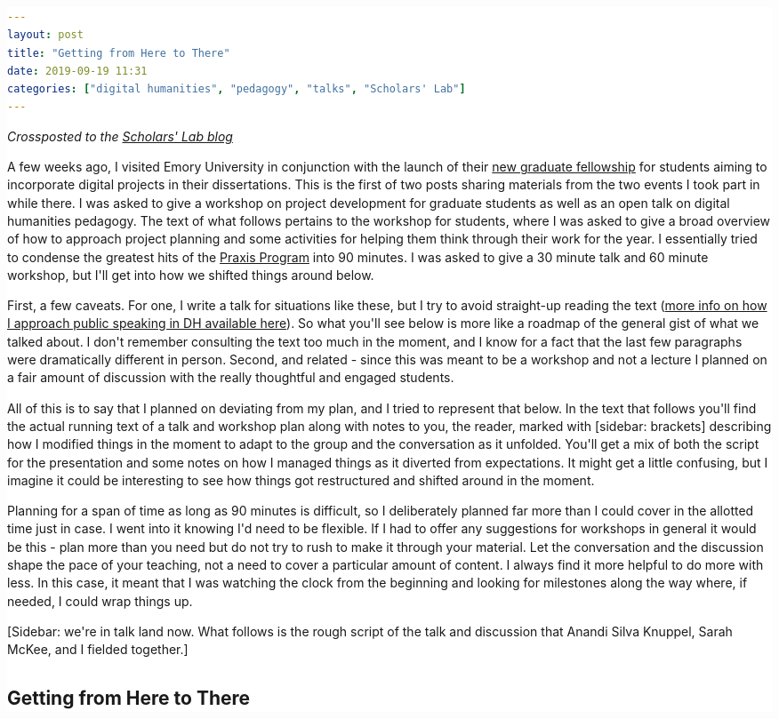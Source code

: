 ```yaml
---
layout: post
title: "Getting from Here to There"
date: 2019-09-19 11:31
categories: ["digital humanities", "pedagogy", "talks", "Scholars' Lab"]
---
```


*Crossposted to the [Scholars' Lab blog](https://scholarslab.lib.virginia.edu/blog/getting-from-here-to-there/)*

A few weeks ago, I visited Emory University in conjunction with the launch of their [new graduate fellowship](http://digitalscholarship.emory.edu/partner/learn/ddsp.html) for students aiming to incorporate digital projects in their dissertations. This is the first of two posts sharing materials from the two events I took part in while there. I was asked to give a workshop on project development for graduate students as well as an open talk on digital humanities pedagogy. The text of what follows pertains to the workshop for students, where I was asked to give a broad overview of how to approach project planning and some activities for helping them think through their work for the year. I essentially tried to condense the greatest hits of the [Praxis Program](http://praxis.scholarslab.org/) into 90 minutes. I was asked to give a 30 minute talk and 60 minute workshop, but I'll get into how we shifted things around below.

First, a few caveats. For one, I write a talk for situations like these, but I try to avoid straight-up reading the text ([more info on how I approach public speaking in DH available here](http://walshbr.com/blog/dh-public-speaking/)). So what you'll see below is more like a roadmap of the general gist of what we talked about. I don't remember consulting the text too much in the moment, and I know for a fact that the last few paragraphs were dramatically different in person. Second, and related - since this was meant to be a workshop and not a lecture I planned on a fair amount of discussion with the really thoughtful and engaged students.

All of this is to say that I planned on deviating from my plan, and I tried to represent that below. In the text that follows you'll find the actual running text of a talk and workshop plan along with notes to you, the reader, marked with [sidebar: brackets] describing how I modified things in the moment to adapt to the group and the conversation as it unfolded. You'll get a mix of both the script for the presentation and some notes on how I managed things as it diverted from expectations. It might get a little confusing, but I imagine it could be interesting to see how things got restructured and shifted around in the moment.

Planning for a span of time as long as 90 minutes is difficult, so I deliberately planned far more than I could cover in the allotted time just in case. I went into it knowing I'd need to be flexible. If I had to offer any suggestions for workshops in general it would be this - plan more than you need but do not try to rush to make it through your material. Let the conversation and the discussion shape the pace of your teaching, not a need to cover a particular amount of content. I always find it more helpful to do more with less. In this case, it meant that I was watching the clock from the beginning and looking for milestones along the way where, if needed, I could wrap things up.

[Sidebar: we're in talk land now. What follows is the rough script of the talk and discussion that Anandi Silva Knuppel, Sarah McKee, and I fielded together.]

## Getting from Here to There
